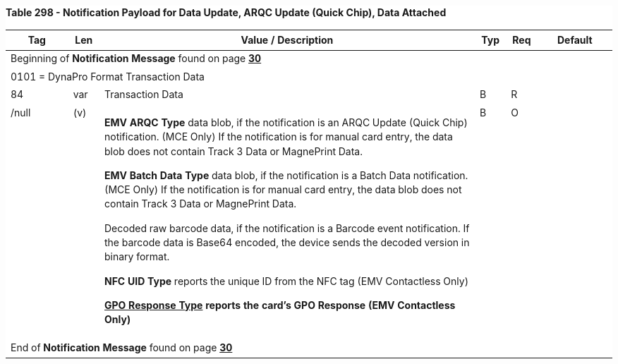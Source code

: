 **Table 298 - Notification Payload for Data Update, ARQC Update (Quick
Chip), Data Attached**

<table>
<colgroup>
<col style="width: 10%" />
<col style="width: 5%" />
<col style="width: 60%" />
<col style="width: 5%" />
<col style="width: 5%" />
<col style="width: 12%" />
</colgroup>
<thead>
<tr>
<th>Tag</th>
<th>Len</th>
<th>Value / Description</th>
<th>Typ</th>
<th>Req</th>
<th>Default</th>
</tr>
</thead>
<tbody>
<tr>
<td colspan="6">Beginning of <strong>Notification Message</strong> found
on page <a href="#notification-message"><strong>30</strong></a></td>
</tr>
<tr>
<td colspan="6">0101 = DynaPro Format Transaction Data</td>
</tr>
<tr>
<td>84</td>
<td>var</td>
<td>Transaction Data</td>
<td>B</td>
<td>R</td>
<td></td>
</tr>
<tr>
<td>/null</td>
<td>(v)</td>
<td><p><strong>EMV ARQC Type</strong> data blob, if the notification is
an ARQC Update (Quick Chip) notification. (MCE Only) If the notification
is for manual card entry, the data blob does not contain Track 3 Data or
MagnePrint Data.</p>
<p><strong>EMV Batch Data Type</strong> data blob, if the notification
is a Batch Data notification. (MCE Only) If the notification is for
manual card entry, the data blob does not contain Track 3 Data or
MagnePrint Data.</p>
<p>Decoded raw barcode data, if the notification is a Barcode event
notification. If the barcode data is Base64 encoded, the device sends
the decoded version in binary format.</p>
<p><strong>NFC UID Type</strong> reports the unique ID from the NFC tag
(EMV Contactless Only)</p>
<p><a href="#gpo-response-type-emv-contactless-only"><strong>GPO
Response Type</strong></a> <strong>reports the card’s GPO Response (EMV
Contactless Only)</strong></p></td>
<td>B</td>
<td>O</td>
<td></td>
</tr>
<tr>
<td colspan="6">End of <strong>Notification Message</strong> found on
page <a href="#notification-message"><strong>30</strong></a></td>